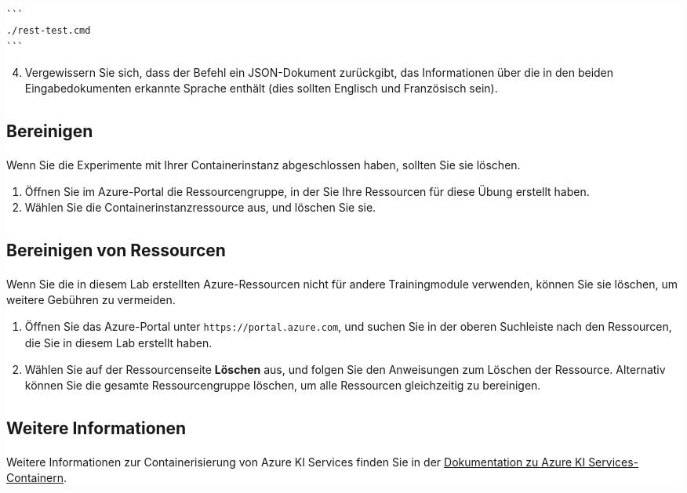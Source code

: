     ```
    ./rest-test.cmd
    ```

4. Vergewissern Sie sich, dass der Befehl ein JSON-Dokument zurückgibt, das Informationen über die in den beiden Eingabedokumenten erkannte Sprache enthält (dies sollten Englisch und Französisch sein).

## Bereinigen

Wenn Sie die Experimente mit Ihrer Containerinstanz abgeschlossen haben, sollten Sie sie löschen.

1. Öffnen Sie im Azure-Portal die Ressourcengruppe, in der Sie Ihre Ressourcen für diese Übung erstellt haben.
2. Wählen Sie die Containerinstanzressource aus, und löschen Sie sie.

## Bereinigen von Ressourcen

Wenn Sie die in diesem Lab erstellten Azure-Ressourcen nicht für andere Trainingmodule verwenden, können Sie sie löschen, um weitere Gebühren zu vermeiden.

1. Öffnen Sie das Azure-Portal unter `https://portal.azure.com`, und suchen Sie in der oberen Suchleiste nach den Ressourcen, die Sie in diesem Lab erstellt haben.

2. Wählen Sie auf der Ressourcenseite **Löschen** aus, und folgen Sie den Anweisungen zum Löschen der Ressource. Alternativ können Sie die gesamte Ressourcengruppe löschen, um alle Ressourcen gleichzeitig zu bereinigen.

## Weitere Informationen

Weitere Informationen zur Containerisierung von Azure KI Services finden Sie in der [Dokumentation zu Azure KI Services-Containern](https://learn.microsoft.com/azure/ai-services/cognitive-services-container-support).
